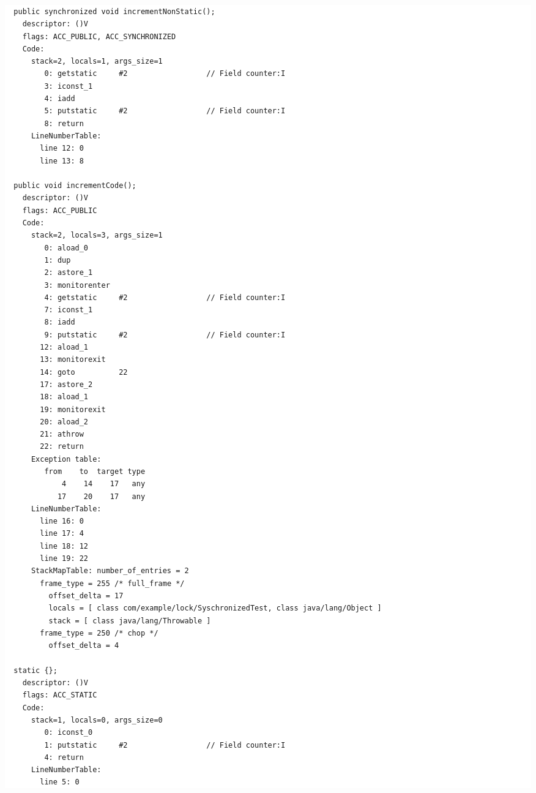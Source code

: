 ```
  public synchronized void incrementNonStatic();
    descriptor: ()V
    flags: ACC_PUBLIC, ACC_SYNCHRONIZED
    Code:
      stack=2, locals=1, args_size=1
         0: getstatic     #2                  // Field counter:I
         3: iconst_1
         4: iadd
         5: putstatic     #2                  // Field counter:I
         8: return
      LineNumberTable:
        line 12: 0
        line 13: 8

  public void incrementCode();
    descriptor: ()V
    flags: ACC_PUBLIC
    Code:
      stack=2, locals=3, args_size=1
         0: aload_0
         1: dup
         2: astore_1
         3: monitorenter
         4: getstatic     #2                  // Field counter:I
         7: iconst_1
         8: iadd
         9: putstatic     #2                  // Field counter:I
        12: aload_1
        13: monitorexit
        14: goto          22
        17: astore_2
        18: aload_1
        19: monitorexit
        20: aload_2
        21: athrow
        22: return
      Exception table:
         from    to  target type
             4    14    17   any
            17    20    17   any
      LineNumberTable:
        line 16: 0
        line 17: 4
        line 18: 12
        line 19: 22
      StackMapTable: number_of_entries = 2
        frame_type = 255 /* full_frame */
          offset_delta = 17
          locals = [ class com/example/lock/SyschronizedTest, class java/lang/Object ]
          stack = [ class java/lang/Throwable ]
        frame_type = 250 /* chop */
          offset_delta = 4

  static {};
    descriptor: ()V
    flags: ACC_STATIC
    Code:
      stack=1, locals=0, args_size=0
         0: iconst_0
         1: putstatic     #2                  // Field counter:I
         4: return
      LineNumberTable:
        line 5: 0
```